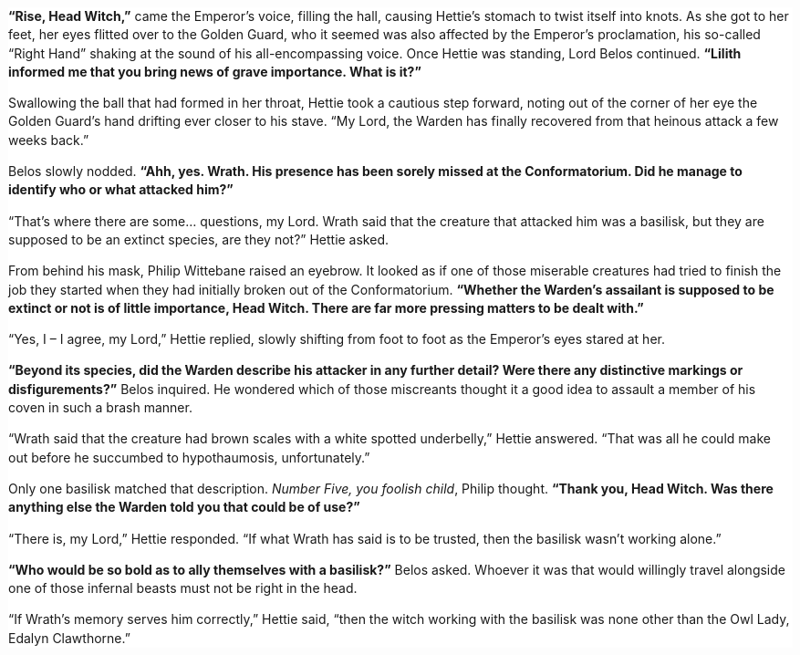 **“Rise, Head Witch,”** came the Emperor’s voice, filling the hall, causing Hettie’s stomach to twist itself into knots. As she got to her feet, her eyes flitted over to the Golden Guard, who it seemed was also affected by the Emperor’s proclamation, his so-called “Right Hand” shaking at the sound of his all-encompassing voice. Once Hettie was standing, Lord Belos continued. **“Lilith informed me that you bring news of grave importance. What is it?”**

Swallowing the ball that had formed in her throat, Hettie took a cautious step forward, noting out of the corner of her eye the Golden Guard’s hand drifting ever closer to his stave. “My Lord, the Warden has finally recovered from that heinous attack a few weeks back.”

Belos slowly nodded. **“Ahh, yes. Wrath. His presence has been sorely missed at the Conformatorium. Did he manage to identify who or what attacked him?”**

“That’s where there are some… questions, my Lord. Wrath said that the creature that attacked him was a basilisk, but they are supposed to be an extinct species, are they not?” Hettie asked.

From behind his mask, Philip Wittebane raised an eyebrow. It looked as if one of those miserable creatures had tried to finish the job they started when they had initially broken out of the Conformatorium. **“Whether the Warden’s assailant is supposed to be extinct or not is of little importance, Head Witch. There are far more pressing matters to be dealt with.”**

“Yes, I – I agree, my Lord,” Hettie replied, slowly shifting from foot to foot as the Emperor’s eyes stared at her.

**“Beyond its species, did the Warden describe his attacker in any further detail? Were there any distinctive markings or disfigurements?”** Belos inquired. He wondered which of those miscreants thought it a good idea to assault a member of his coven in such a brash manner.

“Wrath said that the creature had brown scales with a white spotted underbelly,” Hettie answered. “That was all he could make out before he succumbed to hypothaumosis, unfortunately.”

Only one basilisk matched that description. *Number Five, you foolish child*, Philip thought. **“Thank you, Head Witch. Was there anything else the Warden told you that could be of use?”**

“There is, my Lord,” Hettie responded. “If what Wrath has said is to be trusted, then the basilisk wasn’t working alone.”

**“Who would be so bold as to ally themselves with a basilisk?”** Belos asked. Whoever it was that would willingly travel alongside one of those infernal beasts must not be right in the head.

“If Wrath’s memory serves him correctly,” Hettie said, “then the witch working with the basilisk was none other than the Owl Lady, Edalyn Clawthorne.”

